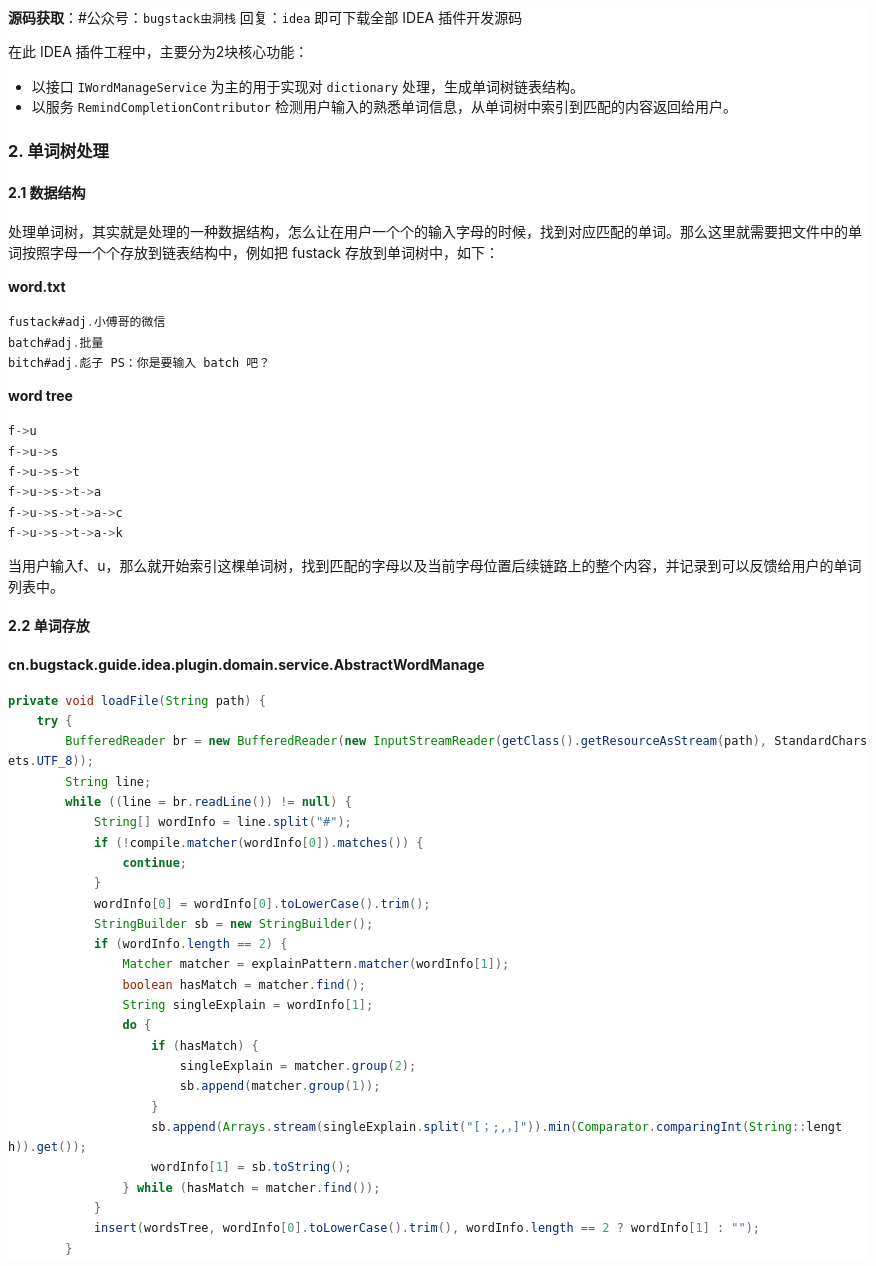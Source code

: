 **源码获取**：#公众号：`bugstack虫洞栈` 回复：`idea` 即可下载全部 IDEA 插件开发源码

在此 IDEA 插件工程中，主要分为2块核心功能：
- 以接口 `IWordManageService` 为主的用于实现对 `dictionary` 处理，生成单词树链表结构。
- 以服务 `RemindCompletionContributor` 检测用户输入的熟悉单词信息，从单词树中索引到匹配的内容返回给用户。

### 2. 单词树处理

#### 2.1 数据结构

处理单词树，其实就是处理的一种数据结构，怎么让在用户一个个的输入字母的时候，找到对应匹配的单词。那么这里就需要把文件中的单词按照字母一个个存放到链表结构中，例如把 fustack 存放到单词树中，如下：

**word.txt**

```java
fustack#adj.小傅哥的微信
batch#adj.批量
bitch#adj.彪子 PS：你是要输入 batch 吧？
```

**word tree**

```java
f->u
f->u->s
f->u->s->t
f->u->s->t->a
f->u->s->t->a->c
f->u->s->t->a->k
```

当用户输入f、u，那么就开始索引这棵单词树，找到匹配的字母以及当前字母位置后续链路上的整个内容，并记录到可以反馈给用户的单词列表中。

#### 2.2 单词存放

**cn.bugstack.guide.idea.plugin.domain.service.AbstractWordManage**

```java
private void loadFile(String path) {
    try {
        BufferedReader br = new BufferedReader(new InputStreamReader(getClass().getResourceAsStream(path), StandardCharsets.UTF_8));
        String line;
        while ((line = br.readLine()) != null) {
            String[] wordInfo = line.split("#");
            if (!compile.matcher(wordInfo[0]).matches()) {
                continue;
            }
            wordInfo[0] = wordInfo[0].toLowerCase().trim();
            StringBuilder sb = new StringBuilder();
            if (wordInfo.length == 2) {
                Matcher matcher = explainPattern.matcher(wordInfo[1]);
                boolean hasMatch = matcher.find();
                String singleExplain = wordInfo[1];
                do {
                    if (hasMatch) {
                        singleExplain = matcher.group(2);
                        sb.append(matcher.group(1));
                    }
                    sb.append(Arrays.stream(singleExplain.split("[；;,，]")).min(Comparator.comparingInt(String::length)).get());
                    wordInfo[1] = sb.toString();
                } while (hasMatch = matcher.find());
            }
            insert(wordsTree, wordInfo[0].toLowerCase().trim(), wordInfo.length == 2 ? wordInfo[1] : "");
        }
```